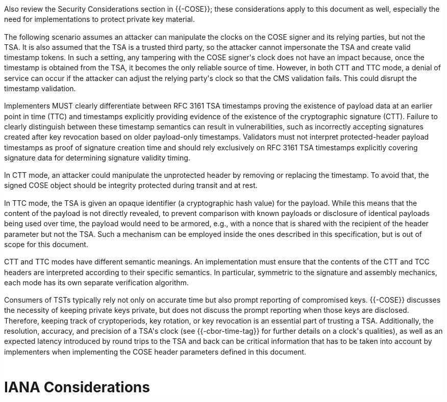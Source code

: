 Also review the Security Considerations section in {{-COSE}}; these considerations apply to this document as well, especially the need for implementations to protect private key material.

The following scenario assumes an attacker can manipulate the clocks on the COSE signer and its relying parties, but not the TSA.
It is also assumed that the TSA is a trusted third party, so the attacker cannot impersonate the TSA and create valid timestamp tokens.
In such a setting, any tampering with the COSE signer's clock does not have an impact because, once the timestamp is obtained from the TSA, it becomes the only reliable source of time.
However, in both CTT and TTC mode, a denial of service can occur if the attacker can adjust the relying party's clock so that the CMS validation fails.
This could disrupt the timestamp validation.

Implementers MUST clearly differentiate between RFC 3161 TSA timestamps proving the existence of payload data at an earlier point in time (TTC) and timestamps explicitly providing evidence of the existence of the cryptographic signature (CTT).
Failure to clearly distinguish between these timestamp semantics can result in vulnerabilities, such as incorrectly accepting signatures created after key revocation based on older payload-only timestamps.
Validators must not interpret protected-header payload timestamps as proof of signature
creation time and should rely exclusively on RFC 3161 TSA timestamps explicitly covering signature data for determining signature validity timing.

In CTT mode, an attacker could manipulate the unprotected header by removing or replacing the timestamp.
To avoid that, the signed COSE object should be integrity protected during transit and at rest.

In TTC mode, the TSA is given an opaque identifier (a cryptographic hash value) for the payload.
While this means that the content of the payload is not directly revealed, to prevent comparison with known payloads or disclosure of identical payloads being used over time, the payload would need to be armored, e.g., with a nonce that is shared with the recipient of the header parameter but not the TSA.
Such a mechanism can be employed inside the ones described in this specification, but is out of scope for this document.

CTT and TTC modes have different semantic meanings.
An implementation must ensure that the contents of the CTT and TCC headers are interpreted according to their specific semantics.
In particular, symmetric to the signature and assembly mechanics, each mode has its own separate verification algorithm.

Consumers of TSTs typically rely not only on accurate time but also prompt reporting of compromised keys.
{{-COSE}} discusses the necessity of keeping private keys private, but does not discuss the prompt reporting when those keys are disclosed.
Therefore, keeping track of cryptoperiods, key rotation, or key revocation is an essential part of trusting a TSA.
Additionally, the resolution, accuracy, and precision of a TSA's clock (see {{-cbor-time-tag}} for further details on a clock's qualities), as well as an expected latency introduced by round trips to the TSA and back can be critical information that has to be taken into account by implementers when implementing the COSE header parameters defined in this document.

# IANA Considerations
